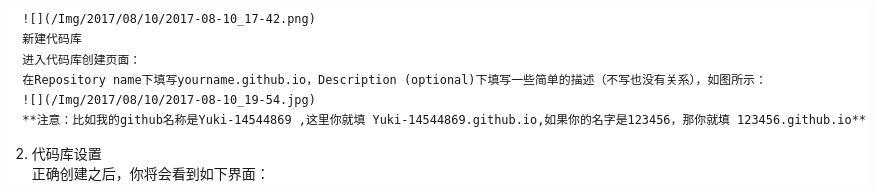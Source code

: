       ![](/Img/2017/08/10/2017-08-10_17-42.png)
      新建代码库  
      进入代码库创建页面：  
      在Repository name下填写yourname.github.io，Description (optional)下填写一些简单的描述（不写也没有关系），如图所示：
      ![](/Img/2017/08/10/2017-08-10_19-54.jpg)
      **注意：比如我的github名称是Yuki-14544869 ,这里你就填 Yuki-14544869.github.io,如果你的名字是123456，那你就填 123456.github.io**
   2. 代码库设置  
      正确创建之后，你将会看到如下界面： 